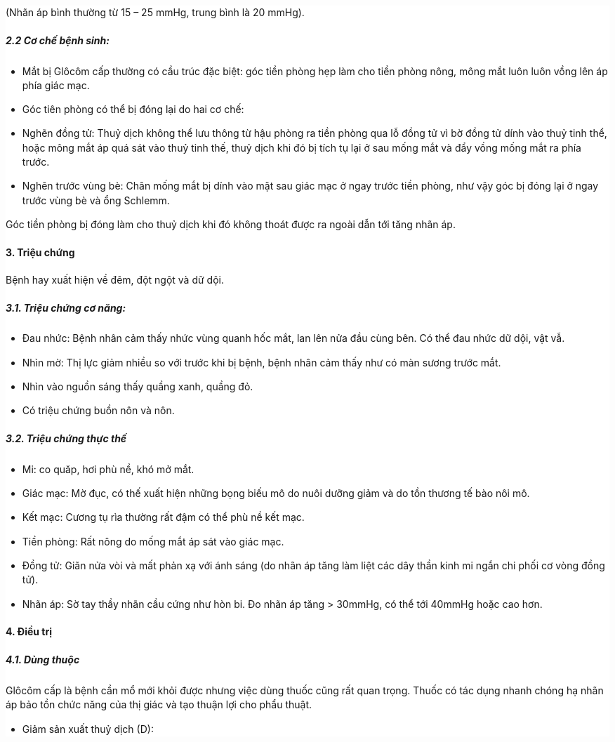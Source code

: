 (Nhãn áp bình thường từ 15 – 25 mmHg, trung bình là 20 mmHg).

##### 2.2 Cơ chế bệnh sinh:

- Mắt bị Glôcôm cấp thường có cầu trúc đặc biệt: góc tiền phòng hẹp làm cho tiền phòng nông, mông mắt luôn luôn vồng lên áp phía giác mạc.

- Góc tiên phòng có thể bị đóng lại do hai cơ chế:

+ Nghẽn đồng tử: Thuỷ dịch không thể lưu thông từ hậu phòng ra tiền phòng qua lỗ đồng tử vì bờ đồng tử dính vào thuỷ tinh thể, hoặc mông mắt áp quá sát vào thuỷ tinh thế, thuỷ dịch khi đó bị tích tụ lại ở sau mống mắt và đẩy vồng mống mắt ra phía trước.

+ Nghẽn trước vùng bè: Chân mống mắt bị dính vào mặt sau giác mạc ở ngay trước tiền phòng, như vậy góc bị đóng lại ở ngay trước vùng bè và ổng Schlemm.

Góc tiền phòng bị đóng làm cho thuỷ dịch khi đó không thoát được ra ngoài dẫn tới tăng nhãn áp.

#### 3. Triệu chứng

Bệnh hay xuất hiện về đêm, đột ngột và dữ dội.

##### 3.1. Triệu chứng cơ năng:

- Đau nhức: Bệnh nhân cảm thấy nhức vùng quanh hốc mắt, lan lên nửa đầu cùng bên. Có thể đau nhức dữ dội, vật vẫ.

- Nhìn mờ: Thị lực giảm nhiều so với trước khi bị bệnh, bệnh nhân cảm thấy như có màn sương trước mắt.

- Nhìn vào nguồn sáng thấy quầng xanh, quầng đỏ.

- Có triệu chứng buồn nôn và nôn.

##### 3.2. Triệu chứng thực thế

- Mi: co quăp, hơi phù nề, khó mở mắt.

- Giác mạc: Mờ đục, có thế xuất hiện những bọng biếu mô do nuôi dưỡng giảm và do tồn thương tế bào nôi mô.

- Kết mạc: Cương tụ rìa thường rất đậm có thể phù nề kết mạc.

- Tiền phòng: Rất nông do mống mắt áp sát vào giác mạc.

- Đồng tử: Giãn nửa vòi và mất phản xạ với ánh sáng (do nhãn áp tăng làm liệt các dây thần kinh mi ngắn chi phối cơ vòng đồng tử).

- Nhãn áp: Sờ tay thầy nhãn cầu cứng như hòn bi. Đo nhãn áp tăng > 30mmHg, có thể tới 40mmHg hoặc cao hơn.

#### 4. Điều trị

##### 4.1. Dùng thuộc

Glôcôm cấp là bệnh cần mổ mới khỏi được nhưng việc dùng thuốc cũng rất quan trọng. Thuốc có tác dụng nhanh chóng hạ nhãn áp bảo tồn chức năng của thị giác và tạo thuận lợi cho phẩu thuật.

- Giảm sản xuất thuỷ dịch (D):
